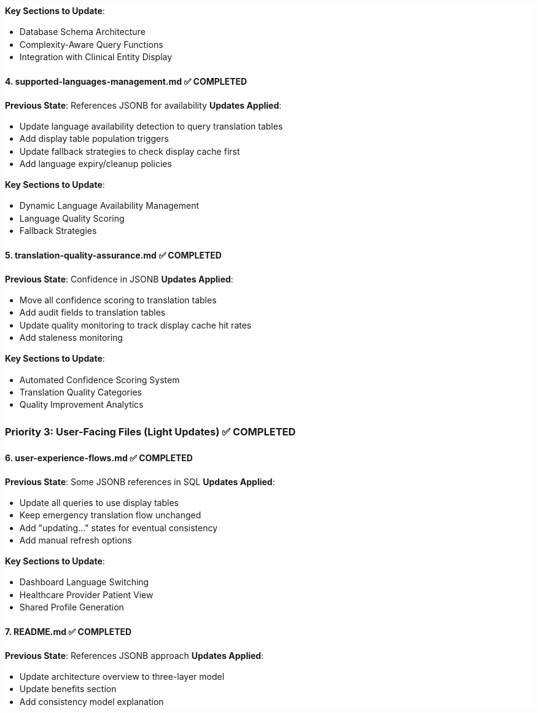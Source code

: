 **Key Sections to Update**:
- Database Schema Architecture
- Complexity-Aware Query Functions
- Integration with Clinical Entity Display

#### **4. supported-languages-management.md** ✅ COMPLETED
**Previous State**: References JSONB for availability
**Updates Applied**:
- Update language availability detection to query translation tables
- Add display table population triggers
- Update fallback strategies to check display cache first
- Add language expiry/cleanup policies

**Key Sections to Update**:
- Dynamic Language Availability Management
- Language Quality Scoring
- Fallback Strategies

#### **5. translation-quality-assurance.md** ✅ COMPLETED
**Previous State**: Confidence in JSONB
**Updates Applied**:
- Move all confidence scoring to translation tables
- Add audit fields to translation tables
- Update quality monitoring to track display cache hit rates
- Add staleness monitoring

**Key Sections to Update**:
- Automated Confidence Scoring System
- Translation Quality Categories
- Quality Improvement Analytics

### **Priority 3: User-Facing Files (Light Updates)** ✅ COMPLETED

#### **6. user-experience-flows.md** ✅ COMPLETED
**Previous State**: Some JSONB references in SQL
**Updates Applied**:
- Update all queries to use display tables
- Keep emergency translation flow unchanged
- Add "updating..." states for eventual consistency
- Add manual refresh options

**Key Sections to Update**:
- Dashboard Language Switching
- Healthcare Provider Patient View
- Shared Profile Generation

#### **7. README.md** ✅ COMPLETED
**Previous State**: References JSONB approach
**Updates Applied**:
- Update architecture overview to three-layer model
- Update benefits section
- Add consistency model explanation
